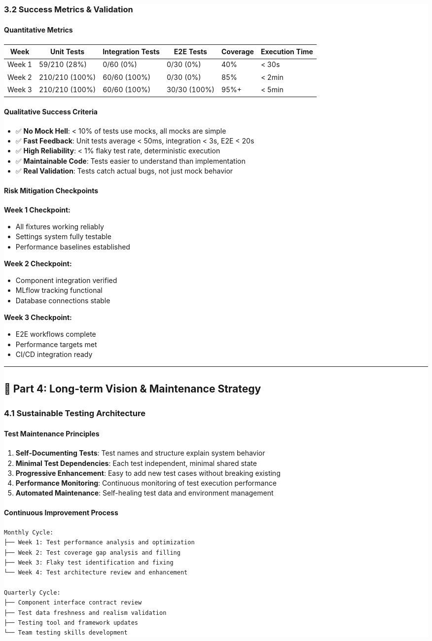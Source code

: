 ### 3.2 Success Metrics & Validation

#### Quantitative Metrics
| Week | Unit Tests | Integration Tests | E2E Tests | Coverage | Execution Time |
|------|------------|-------------------|-----------|----------|----------------|
| Week 1 | 59/210 (28%) | 0/60 (0%) | 0/30 (0%) | 40% | < 30s |
| Week 2 | 210/210 (100%) | 60/60 (100%) | 0/30 (0%) | 85% | < 2min |
| Week 3 | 210/210 (100%) | 60/60 (100%) | 30/30 (100%) | 95%+ | < 5min |

#### Qualitative Success Criteria
- ✅ **No Mock Hell**: < 10% of tests use mocks, all mocks are simple
- ✅ **Fast Feedback**: Unit tests average < 50ms, integration < 3s, E2E < 20s
- ✅ **High Reliability**: < 1% flaky test rate, deterministic execution
- ✅ **Maintainable Code**: Tests easier to understand than implementation
- ✅ **Real Validation**: Tests catch actual bugs, not just mock behavior

#### Risk Mitigation Checkpoints
**Week 1 Checkpoint:**
- All fixtures working reliably
- Settings system fully testable
- Performance baselines established

**Week 2 Checkpoint:**  
- Component integration verified
- MLflow tracking functional
- Database connections stable

**Week 3 Checkpoint:**
- E2E workflows complete
- Performance targets met
- CI/CD integration ready

---

## 🔮 Part 4: Long-term Vision & Maintenance Strategy

### 4.1 Sustainable Testing Architecture

#### Test Maintenance Principles
1. **Self-Documenting Tests**: Test names and structure explain system behavior
2. **Minimal Test Dependencies**: Each test independent, minimal shared state  
3. **Progressive Enhancement**: Easy to add new test cases without breaking existing
4. **Performance Monitoring**: Continuous monitoring of test execution performance
5. **Automated Maintenance**: Self-healing test data and environment management

#### Continuous Improvement Process
```
Monthly Cycle:
├── Week 1: Test performance analysis and optimization
├── Week 2: Test coverage gap analysis and filling
├── Week 3: Flaky test identification and fixing
└── Week 4: Test architecture review and enhancement

Quarterly Cycle:
├── Component interface contract review
├── Test data freshness and realism validation  
├── Testing tool and framework updates
└── Team testing skills development
```
